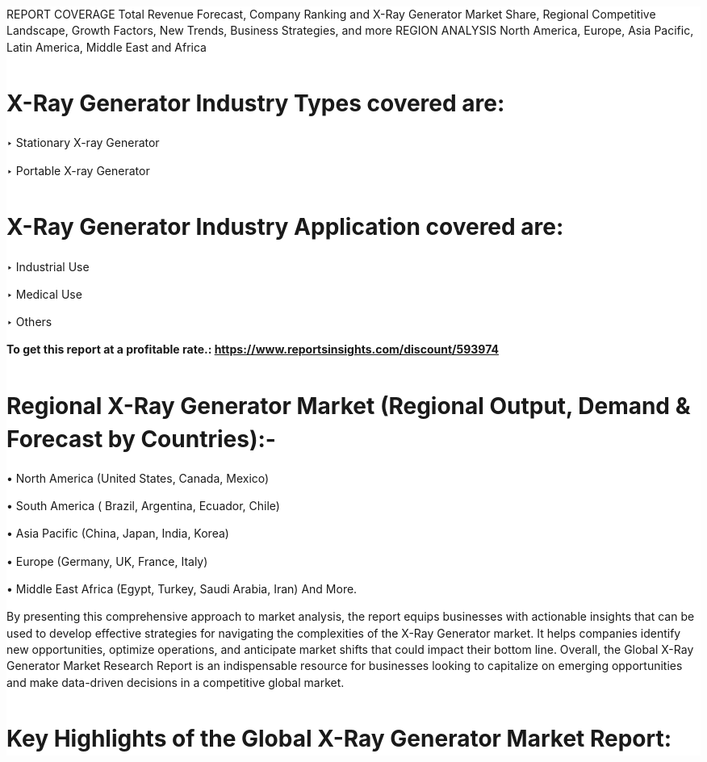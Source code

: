 </tr>
<tr>
<td>REPORT COVERAGE</td>
<td>Total Revenue Forecast, Company Ranking and X-Ray Generator Market Share, Regional Competitive Landscape, Growth Factors, New Trends, Business Strategies, and more</td>
</tr>
<tr>
<td>REGION ANALYSIS</td>
<td>North America, Europe, Asia Pacific, Latin America, Middle East and Africa</td>
</tr>
</table>

# <strong>X-Ray Generator Industry Types covered are:</strong>

‣ Stationary X-ray Generator

‣ Portable X-ray Generator

# <strong>X-Ray Generator Industry Application covered are:</strong>

‣ Industrial Use

‣  Medical Use

‣  Others

<strong>To get this report at a profitable rate.: <a href=https://www.reportsinsights.com/discount/593974>https://www.reportsinsights.com/discount/593974</a></strong></font>

# <strong>Regional X-Ray Generator Market (Regional Output, Demand &amp; Forecast by Countries):-</strong>

• North America (United States, Canada, Mexico)

• South America ( Brazil, Argentina, Ecuador, Chile)

• Asia Pacific (China, Japan, India, Korea)

• Europe (Germany, UK, France, Italy)

• Middle East Africa (Egypt, Turkey, Saudi Arabia, Iran) And More.

By presenting this comprehensive approach to market analysis, the report equips businesses with actionable insights that can be used to develop effective strategies for navigating the complexities of the X-Ray Generator market. It helps companies identify new opportunities, optimize operations, and anticipate market shifts that could impact their bottom line. Overall, the Global X-Ray Generator Market Research Report is an indispensable resource for businesses looking to capitalize on emerging opportunities and make data-driven decisions in a competitive global market.

# <strong>Key Highlights of the Global X-Ray Generator Market Report:</strong>

